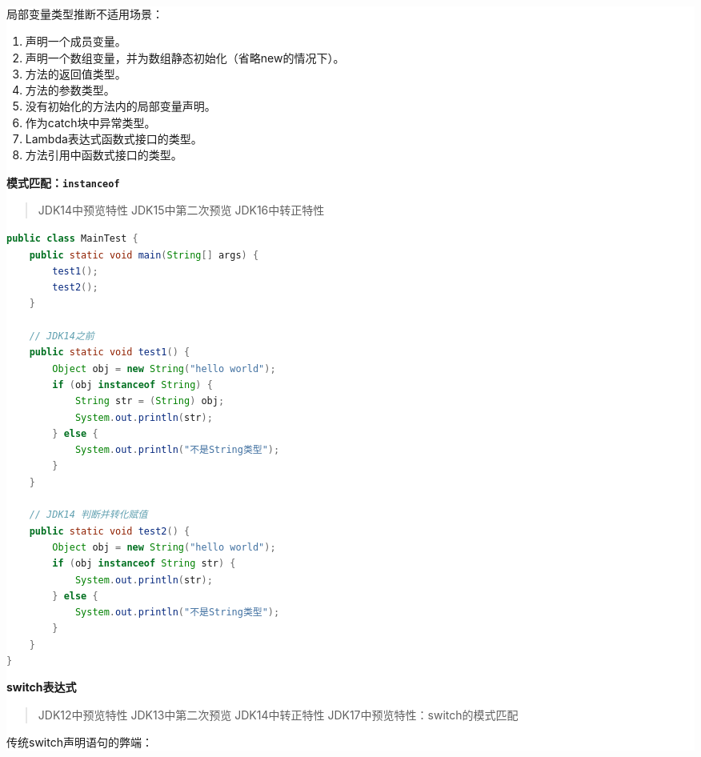 局部变量类型推断不适用场景：

1. 声明一个成员变量。
2. 声明一个数组变量，并为数组静态初始化（省略new的情况下）。
3. 方法的返回值类型。
4. 方法的参数类型。
5. 没有初始化的方法内的局部变量声明。
6. 作为catch块中异常类型。
7. Lambda表达式函数式接口的类型。
8. 方法引用中函数式接口的类型。

**模式匹配：`instanceof`**

> JDK14中预览特性
> JDK15中第二次预览
> JDK16中转正特性

```java
public class MainTest {  
    public static void main(String[] args) {  
        test1();  
        test2();  
    }  
  
    // JDK14之前  
    public static void test1() {  
        Object obj = new String("hello world");  
        if (obj instanceof String) {  
            String str = (String) obj;  
            System.out.println(str);  
        } else {  
            System.out.println("不是String类型");  
        }  
    }  
  
    // JDK14 判断并转化赋值  
    public static void test2() {  
        Object obj = new String("hello world");  
        if (obj instanceof String str) {  
            System.out.println(str);  
        } else {  
            System.out.println("不是String类型");  
        }  
    }  
}
```

**switch表达式**

> JDK12中预览特性
> JDK13中第二次预览
> JDK14中转正特性
> JDK17中预览特性：switch的模式匹配

传统switch声明语句的弊端：
